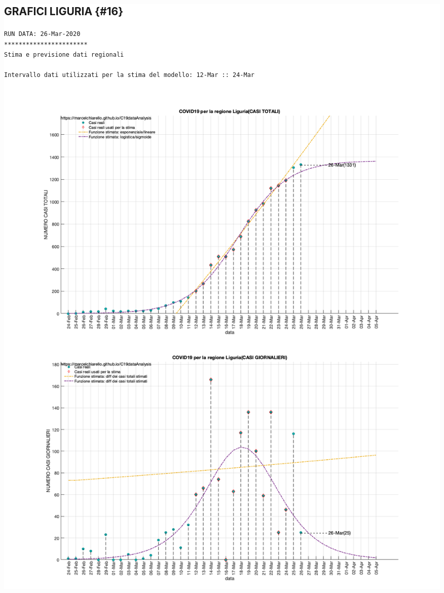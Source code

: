 GRAFICI LIGURIA {#16}
---------------

``` {.codeoutput}
RUN DATA: 26-Mar-2020
***********************
Stima e previsione dati regionali
 
Intervallo dati utilizzati per la stima del modello: 12-Mar :: 24-Mar
 
```

![](RUN_31.png) ![](RUN_32.png)
